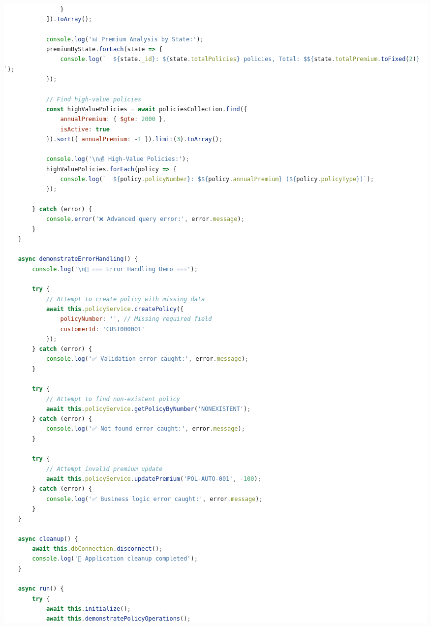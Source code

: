 ```javascript
                }
            ]).toArray();

            console.log('📊 Premium Analysis by State:');
            premiumByState.forEach(state => {
                console.log(`  ${state._id}: ${state.totalPolicies} policies, Total: $${state.totalPremium.toFixed(2)}`);
            });

            // Find high-value policies
            const highValuePolicies = await policiesCollection.find({
                annualPremium: { $gte: 2000 },
                isActive: true
            }).sort({ annualPremium: -1 }).limit(3).toArray();

            console.log('\n💰 High-Value Policies:');
            highValuePolicies.forEach(policy => {
                console.log(`  ${policy.policyNumber}: $${policy.annualPremium} (${policy.policyType})`);
            });

        } catch (error) {
            console.error('❌ Advanced query error:', error.message);
        }
    }

    async demonstrateErrorHandling() {
        console.log('\n🔷 === Error Handling Demo ===');

        try {
            // Attempt to create policy with missing data
            await this.policyService.createPolicy({
                policyNumber: '', // Missing required field
                customerId: 'CUST000001'
            });
        } catch (error) {
            console.log('✅ Validation error caught:', error.message);
        }

        try {
            // Attempt to find non-existent policy
            await this.policyService.getPolicyByNumber('NONEXISTENT');
        } catch (error) {
            console.log('✅ Not found error caught:', error.message);
        }

        try {
            // Attempt invalid premium update
            await this.policyService.updatePremium('POL-AUTO-001', -100);
        } catch (error) {
            console.log('✅ Business logic error caught:', error.message);
        }
    }

    async cleanup() {
        await this.dbConnection.disconnect();
        console.log('🧹 Application cleanup completed');
    }

    async run() {
        try {
            await this.initialize();
            await this.demonstratePolicyOperations();
```